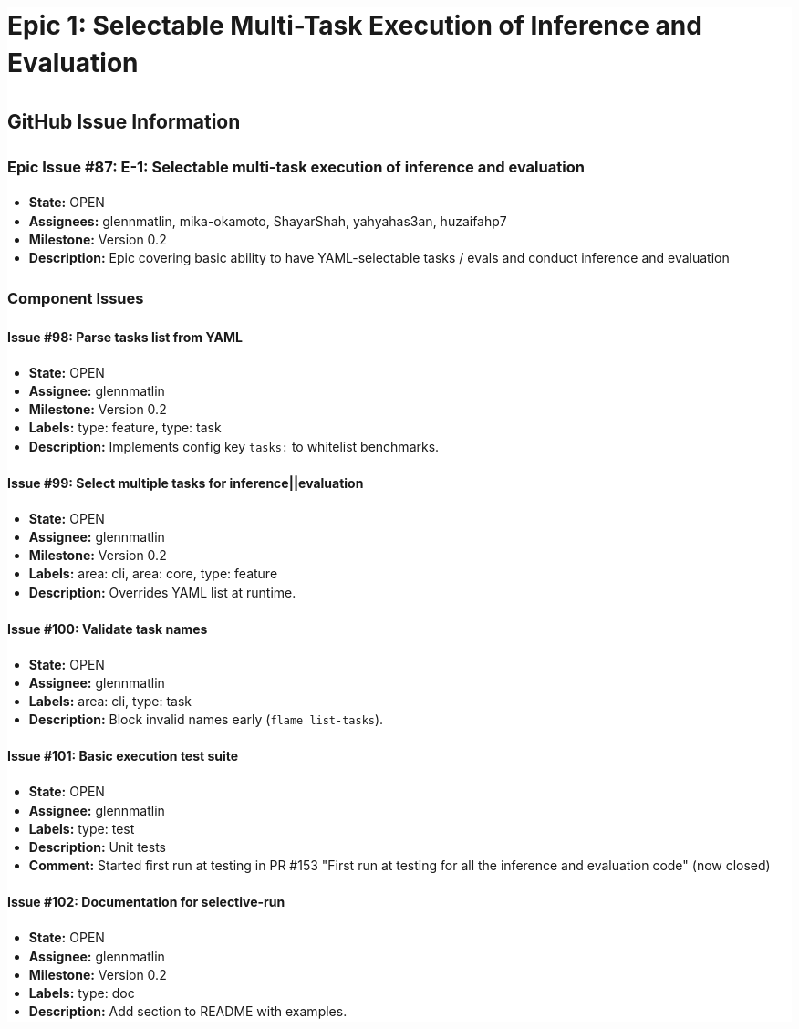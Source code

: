 # Epic 1: Selectable Multi-Task Execution of Inference and Evaluation

## GitHub Issue Information

### Epic Issue #87: E-1: Selectable multi-task execution of inference and evaluation
- **State:** OPEN
- **Assignees:** glennmatlin, mika-okamoto, ShayarShah, yahyahas3an, huzaifahp7
- **Milestone:** Version 0.2
- **Description:** Epic covering basic ability to have YAML-selectable tasks / evals and conduct inference and evaluation

### Component Issues

#### Issue #98: Parse tasks list from YAML
- **State:** OPEN
- **Assignee:** glennmatlin
- **Milestone:** Version 0.2
- **Labels:** type: feature, type: task
- **Description:** Implements config key `tasks:` to whitelist benchmarks.

#### Issue #99: Select multiple tasks for inference||evaluation
- **State:** OPEN
- **Assignee:** glennmatlin
- **Milestone:** Version 0.2
- **Labels:** area: cli, area: core, type: feature
- **Description:** Overrides YAML list at runtime.

#### Issue #100: Validate task names
- **State:** OPEN
- **Assignee:** glennmatlin
- **Labels:** area: cli, type: task
- **Description:** Block invalid names early (`flame list-tasks`).

#### Issue #101: Basic execution test suite
- **State:** OPEN
- **Assignee:** glennmatlin
- **Labels:** type: test
- **Description:** Unit tests
- **Comment:** Started first run at testing in PR #153 "First run at testing for all the inference and evaluation code" (now closed)

#### Issue #102: Documentation for selective-run
- **State:** OPEN
- **Assignee:** glennmatlin
- **Milestone:** Version 0.2
- **Labels:** type: doc
- **Description:** Add section to README with examples.
